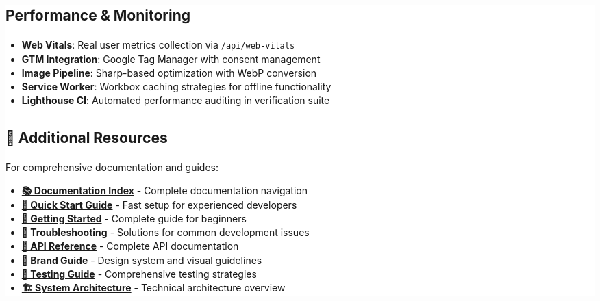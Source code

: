 ## Performance & Monitoring

- **Web Vitals**: Real user metrics collection via `/api/web-vitals`
- **GTM Integration**: Google Tag Manager with consent management
- **Image Pipeline**: Sharp-based optimization with WebP conversion
- **Service Worker**: Workbox caching strategies for offline functionality
- **Lighthouse CI**: Automated performance auditing in verification suite

## 📖 Additional Resources

For comprehensive documentation and guides:
- **[📚 Documentation Index](./DOCUMENTATION_INDEX.md)** - Complete documentation navigation
- **[🚀 Quick Start Guide](./DEVELOPER_QUICK_START.md)** - Fast setup for experienced developers
- **[🌟 Getting Started](./GETTING_STARTED.md)** - Complete guide for beginners
- **[🔧 Troubleshooting](./TROUBLESHOOTING.md)** - Solutions for common development issues
- **[🔌 API Reference](./docs/API_DESIGN_SPECIFICATION.md)** - Complete API documentation
- **[🎨 Brand Guide](./docs/BRAND_GUIDE.md)** - Design system and visual guidelines
- **[🧪 Testing Guide](./docs/TESTING_GUIDE.md)** - Comprehensive testing strategies
- **[🏗️ System Architecture](./docs/SYSTEM_ARCHITECTURE.md)** - Technical architecture overview